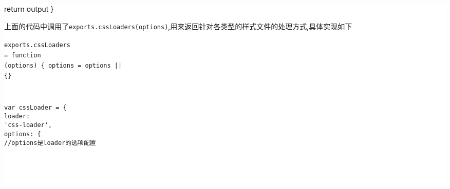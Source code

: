   <span class="hljs-keyword">return</span> output
}</code></pre><p>&#x4E0A;&#x9762;&#x7684;&#x4EE3;&#x7801;&#x4E2D;&#x8C03;&#x7528;&#x4E86;<code>exports.cssLoaders(options)</code>,&#x7528;&#x6765;&#x8FD4;&#x56DE;&#x9488;&#x5BF9;&#x5404;&#x7C7B;&#x578B;&#x7684;&#x6837;&#x5F0F;&#x6587;&#x4EF6;&#x7684;&#x5904;&#x7406;&#x65B9;&#x5F0F;,&#x5177;&#x4F53;&#x5B9E;&#x73B0;&#x5982;&#x4E0B;</p><div class="widget-codetool" style="display:none"><div class="widget-codetool--inner"><span class="selectCode code-tool" data-toggle="tooltip" data-placement="top" title="" data-original-title="&#x5168;&#x9009;"></span> <span type="button" class="copyCode code-tool" data-toggle="tooltip" data-placement="top" data-clipboard-text="exports.cssLoaders = function (options) {
  options = options || {}
  
  var cssLoader = { 
    loader: &apos;css-loader&apos;,
    options: {  //options&#x662F;loader&#x7684;&#x9009;&#x9879;&#x914D;&#x7F6E; 
      minimize: process.env.NODE_ENV === &apos;production&apos;, //&#x751F;&#x6210;&#x73AF;&#x5883;&#x4E0B;&#x538B;&#x7F29;&#x6587;&#x4EF6;
      sourceMap: options.sourceMap  //&#x6839;&#x636E;&#x53C2;&#x6570;&#x662F;&#x5426;&#x751F;&#x6210;sourceMap&#x6587;&#x4EF6;
    }
  }
  function generateLoaders (loader, loaderOptions) {  //&#x751F;&#x6210;loader
    var loaders = [cssLoader] // &#x9ED8;&#x8BA4;&#x662F;css-loader
    if (loader) { // &#x5982;&#x679C;&#x53C2;&#x6570;loader&#x5B58;&#x5728;
      loaders.push({
        loader: loader + &apos;-loader&apos;,
        options: Object.assign({}, loaderOptions, { //&#x5C06;loaderOptions&#x548C;sourceMap&#x7EC4;&#x6210;&#x4E00;&#x4E2A;&#x5BF9;&#x8C61;
          sourceMap: options.sourceMap
        })
      })
    }
    if (options.extract) { // &#x5982;&#x679C;&#x4F20;&#x5165;&#x7684;options&#x5B58;&#x5728;extract&#x4E14;&#x4E3A;true
      return ExtractTextPlugin.extract({  //ExtractTextPlugin&#x5206;&#x79BB;js&#x4E2D;&#x5F15;&#x5165;&#x7684;css&#x6587;&#x4EF6;
        use: loaders,  //&#x5904;&#x7406;&#x7684;loader
        fallback: &apos;vue-style-loader&apos; //&#x6CA1;&#x6709;&#x88AB;&#x63D0;&#x53D6;&#x5206;&#x79BB;&#x65F6;&#x4F7F;&#x7528;&#x7684;loader
      })
    } else {
      return [&apos;vue-style-loader&apos;].concat(loaders)
    }
  }
  return {  //&#x8FD4;&#x56DE;css&#x7C7B;&#x578B;&#x5BF9;&#x5E94;&#x7684;loader&#x7EC4;&#x6210;&#x7684;&#x5BF9;&#x8C61; generateLoaders()&#x6765;&#x751F;&#x6210;loader
    css: generateLoaders(),
    postcss: generateLoaders(),
    less: generateLoaders(&apos;less&apos;),
    sass: generateLoaders(&apos;sass&apos;, { indentedSyntax: true }),
    scss: generateLoaders(&apos;sass&apos;),
    stylus: generateLoaders(&apos;stylus&apos;),
    styl: generateLoaders(&apos;stylus&apos;)
  }
}" title="" data-original-title="&#x590D;&#x5236;"></span> <span type="button" class="saveToNote code-tool" data-toggle="tooltip" data-placement="top" title="" data-original-title="&#x653E;&#x8FDB;&#x7B14;&#x8BB0;"></span></div></div><pre class="javascript hljs"><code class="javascript">exports.cssLoaders = <span class="hljs-function"><span class="hljs-keyword">function</span> (<span class="hljs-params">options</span>) </span>{
  options = options || {}
  
  <span class="hljs-keyword">var</span> cssLoader = { 
    <span class="hljs-attr">loader</span>: <span class="hljs-string">&apos;css-loader&apos;</span>,
    <span class="hljs-attr">options</span>: {  <span class="hljs-comment">//options&#x662F;loader&#x7684;&#x9009;&#x9879;&#x914D;&#x7F6E; </span>